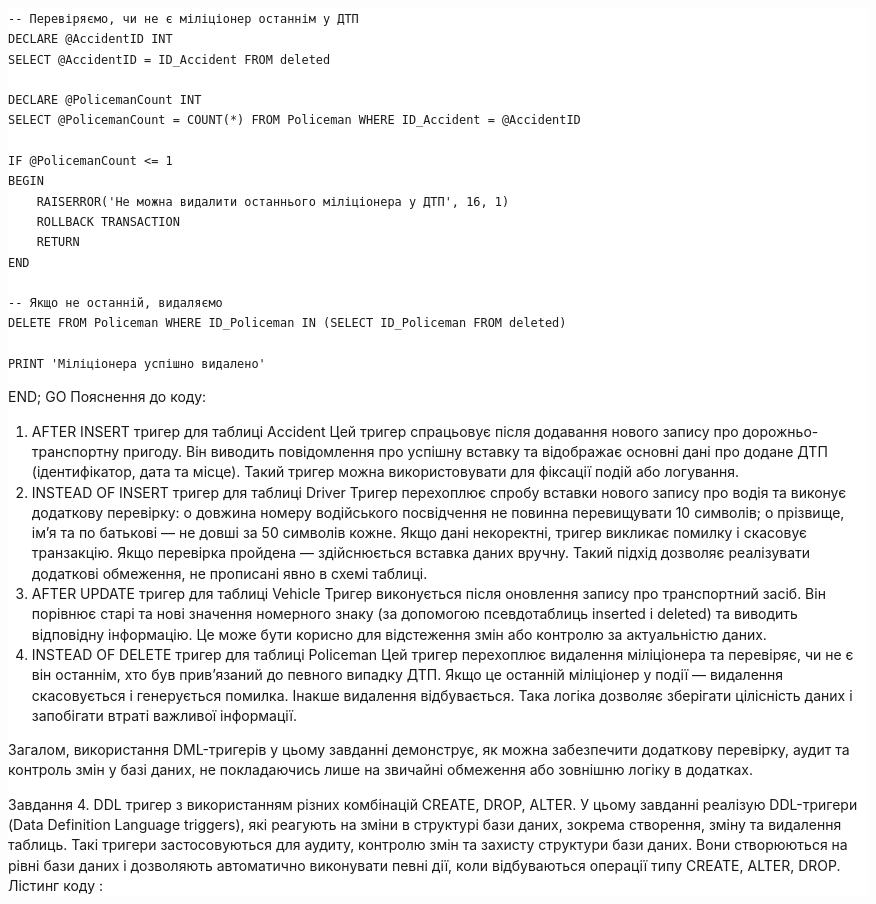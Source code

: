     -- Перевіряємо, чи не є міліціонер останнім у ДТП
    DECLARE @AccidentID INT
    SELECT @AccidentID = ID_Accident FROM deleted
    
    DECLARE @PolicemanCount INT
    SELECT @PolicemanCount = COUNT(*) FROM Policeman WHERE ID_Accident = @AccidentID
    
    IF @PolicemanCount <= 1
    BEGIN
        RAISERROR('Не можна видалити останнього міліціонера у ДТП', 16, 1)
        ROLLBACK TRANSACTION
        RETURN
    END
    
    -- Якщо не останній, видаляємо
    DELETE FROM Policeman WHERE ID_Policeman IN (SELECT ID_Policeman FROM deleted)
    
    PRINT 'Міліціонера успішно видалено'
END;
GO
Пояснення до коду:
1.	AFTER INSERT тригер для таблиці Accident
Цей тригер спрацьовує після додавання нового запису про дорожньо-транспортну пригоду. Він виводить повідомлення про успішну вставку та відображає основні дані про додане ДТП (ідентифікатор, дата та місце). Такий тригер можна використовувати для фіксації подій або логування.
2.	INSTEAD OF INSERT тригер для таблиці Driver
Тригер перехоплює спробу вставки нового запису про водія та виконує додаткову перевірку:
o	довжина номеру водійського посвідчення не повинна перевищувати 10 символів;
o	прізвище, ім’я та по батькові — не довші за 50 символів кожне.
Якщо дані некоректні, тригер викликає помилку і скасовує транзакцію. Якщо перевірка пройдена — здійснюється вставка даних вручну. Такий підхід дозволяє реалізувати додаткові обмеження, не прописані явно в схемі таблиці.
3.	AFTER UPDATE тригер для таблиці Vehicle
Тригер виконується після оновлення запису про транспортний засіб. Він порівнює старі та нові значення номерного знаку (за допомогою псевдотаблиць inserted і deleted) та виводить відповідну інформацію. Це може бути корисно для відстеження змін або контролю за актуальністю даних.
4.	INSTEAD OF DELETE тригер для таблиці Policeman
Цей тригер перехоплює видалення міліціонера та перевіряє, чи не є він останнім, хто був прив’язаний до певного випадку ДТП. Якщо це останній міліціонер у події — видалення скасовується і генерується помилка. Інакше видалення відбувається. Така логіка дозволяє зберігати цілісність даних і запобігати втраті важливої інформації.

Загалом, використання DML-тригерів у цьому завданні демонструє, як можна забезпечити додаткову перевірку, аудит та контроль змін у базі даних, не покладаючись лише на звичайні обмеження або зовнішню логіку в додатках.



Завдання 4. DDL тригер з використанням різних комбінацій CREATE, DROP, ALTER.
У цьому завданні реалізую DDL-тригери (Data Definition Language triggers), які реагують на зміни в структурі бази даних, зокрема створення, зміну та видалення таблиць. Такі тригери застосовуються для аудиту, контролю змін та захисту структури бази даних. Вони створюються на рівні бази даних і дозволяють автоматично виконувати певні дії, коли відбуваються операції типу CREATE, ALTER, DROP.
Лістинг коду :
